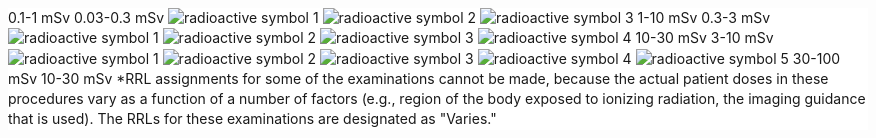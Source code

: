    </td>
   <td class="Center" valign="top">
    0.1-1 mSv
   </td>
   <td class="Center" valign="top">
    0.03-0.3 mSv
   </td>
  </tr>
  <tr>
   <td class="Center" valign="top">
    <img alt="radioactive symbol 1" src="http://guideline.gov/images/image_radioactive.gif"/>
    <img alt="radioactive symbol 2" src="http://guideline.gov/images/image_radioactive.gif"/>
    <img alt="radioactive symbol 3" src="http://guideline.gov/images/image_radioactive.gif"/>
   </td>
   <td class="Center" valign="top">
    1-10 mSv
   </td>
   <td class="Center" valign="top">
    0.3-3 mSv
   </td>
  </tr>
  <tr>
   <td class="Center" valign="top">
    <img alt="radioactive symbol 1" src="http://guideline.gov/images/image_radioactive.gif"/>
    <img alt="radioactive symbol 2" src="http://guideline.gov/images/image_radioactive.gif"/>
    <img alt="radioactive symbol 3" src="http://guideline.gov/images/image_radioactive.gif"/>
    <img alt="radioactive symbol 4" src="http://guideline.gov/images/image_radioactive.gif"/>
   </td>
   <td class="Center" valign="top">
    10-30 mSv
   </td>
   <td class="Center" valign="top">
    3-10 mSv
   </td>
  </tr>
  <tr>
   <td class="Center" valign="top">
    <img alt="radioactive symbol 1" src="http://guideline.gov/images/image_radioactive.gif"/>
    <img alt="radioactive symbol 2" src="http://guideline.gov/images/image_radioactive.gif"/>
    <img alt="radioactive symbol 3" src="http://guideline.gov/images/image_radioactive.gif"/>
    <img alt="radioactive symbol 4" src="http://guideline.gov/images/image_radioactive.gif"/>
    <img alt="radioactive symbol 5" src="http://guideline.gov/images/image_radioactive.gif"/>
   </td>
   <td class="Center" valign="top">
    30-100 mSv
   </td>
   <td class="Center" valign="top">
    10-30 mSv
   </td>
  </tr>
  <tr>
   <td colspan="3" valign="top">
    *RRL assignments for some of the examinations cannot be made, because the actual patient doses in these procedures vary as a function of a number of factors (e.g., region of the body exposed to ionizing radiation, the imaging guidance that is used). The RRLs for these examinations are designated as "Varies."